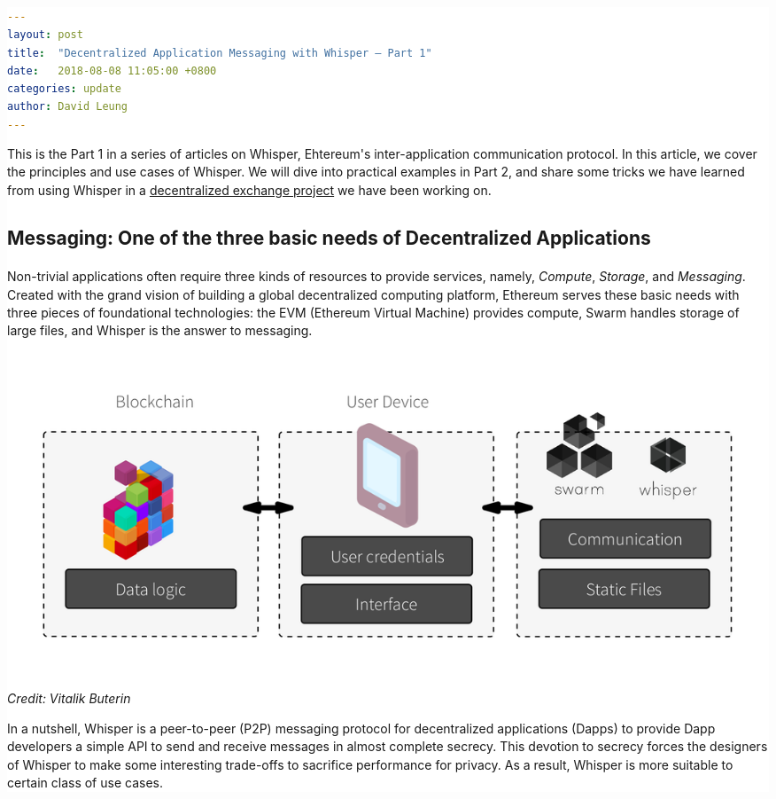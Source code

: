 ```yaml
---
layout: post
title:  "Decentralized Application Messaging with Whisper — Part 1"
date:   2018-08-08 11:05:00 +0800
categories: update
author: David Leung
---
```


This is the Part 1 in a series of articles on Whisper, Ehtereum's 
inter-application communication protocol. In this article, we cover the 
principles and use cases of Whisper. We will dive into practical examples in 
Part 2, and share some tricks we have learned from using Whisper in a
[decentralized exchange project](https://oax.org/) we have been working on.



## Messaging: One of the three basic needs of Decentralized Applications

Non-trivial applications often require three kinds of resources to provide 
services, namely, *Compute*, *Storage*, and *Messaging*. Created with the grand 
vision of building a global decentralized computing platform, Ethereum serves 
these basic needs with three pieces of foundational technologies: the EVM 
(Ethereum Virtual Machine) provides compute, Swarm handles storage of large 
files, and Whisper is the answer to messaging.

![Ethereum Ecosystem](/images/whisper/ethereum-ecosystem.png)

*Credit: Vitalik Buterin*

In a nutshell, Whisper is a peer-to-peer (P2P) messaging protocol for 
decentralized applications (Dapps) to provide Dapp developers a simple API to 
send and receive messages in almost complete secrecy. This devotion to secrecy 
forces the designers of Whisper to make some interesting trade-offs to 
sacrifice performance for privacy. As a result, Whisper is more suitable to
certain class of use cases.

